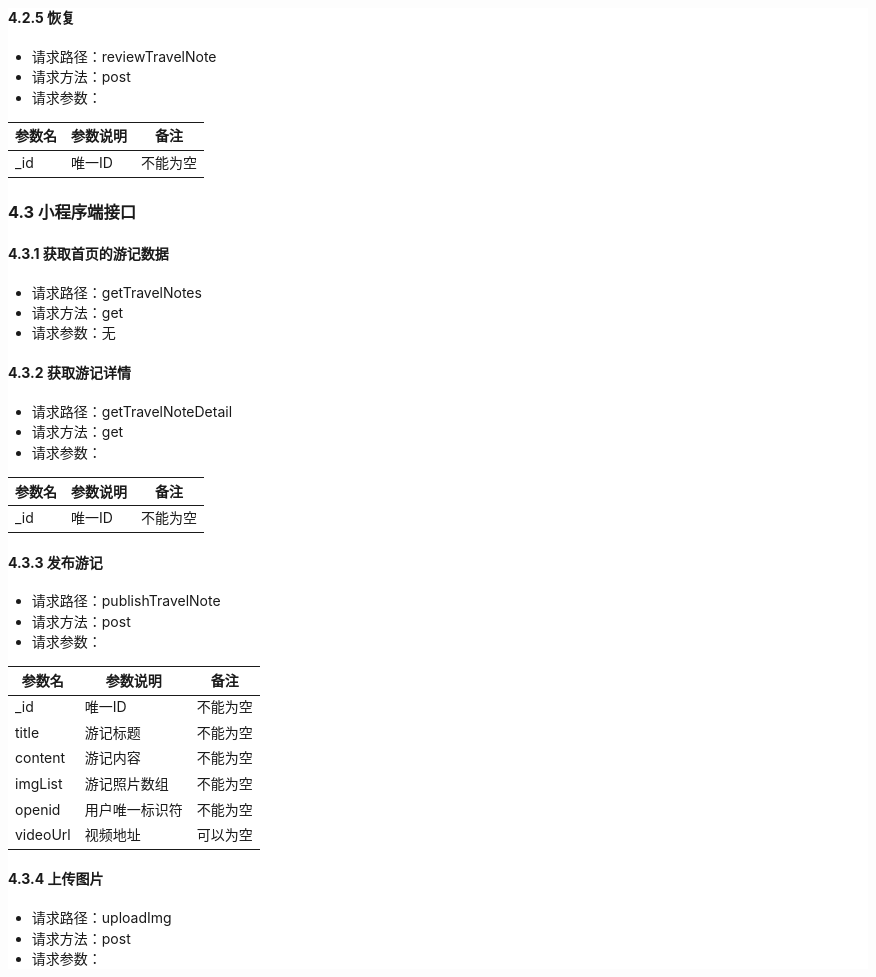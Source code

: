 #### 4.2.5 恢复

- 请求路径：reviewTravelNote
- 请求方法：post
- 请求参数：

| 参数名 | 参数说明 | 备注     |
| ------ | -------- | -------- |
| _id    | 唯一ID   | 不能为空 |

### 4.3 小程序端接口

#### 4.3.1 获取首页的游记数据

- 请求路径：getTravelNotes
- 请求方法：get
- 请求参数：无

#### 4.3.2 获取游记详情

- 请求路径：getTravelNoteDetail
- 请求方法：get
- 请求参数：

| 参数名 | 参数说明 | 备注     |
| ------ | -------- | -------- |
| _id    | 唯一ID   | 不能为空 |

#### 4.3.3 发布游记

- 请求路径：publishTravelNote
- 请求方法：post
- 请求参数：

| 参数名   | 参数说明       | 备注     |
| -------- | -------------- | -------- |
| _id      | 唯一ID         | 不能为空 |
| title    | 游记标题       | 不能为空 |
| content  | 游记内容       | 不能为空 |
| imgList  | 游记照片数组   | 不能为空 |
| openid   | 用户唯一标识符 | 不能为空 |
| videoUrl | 视频地址       | 可以为空 |

#### 4.3.4 上传图片

- 请求路径：uploadImg
- 请求方法：post
- 请求参数：
